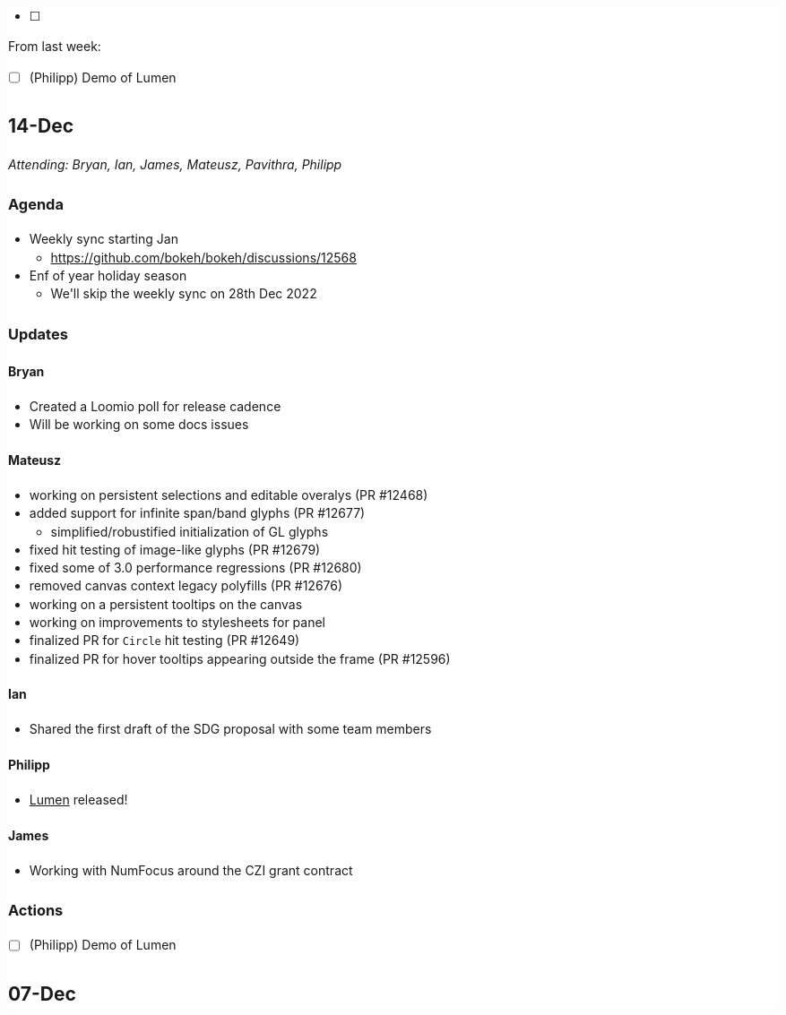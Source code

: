 - [ ]

From last week:

- [ ] (Philipp) Demo of Lumen

## 14-Dec

*Attending: Bryan, Ian, James, Mateusz, Pavithra, Philipp*

### Agenda

- Weekly sync starting Jan
  - https://github.com/bokeh/bokeh/discussions/12568
- Enf of year holiday season
  - We'll skip the weekly sync on 28th Dec 2022

### Updates

#### Bryan

- Created a Loomio poll for release cadence
- Will be working on some docs issues

#### Mateusz

- working on persistent selections and editable overalys (PR #12468)
- added support for infinite span/band glyphs (PR #12677)
  - simplified/robustified initialization of GL glyphs
- fixed hit testing of image-like glyphs (PR #12679)
- fixed some of 3.0 performance regressions (PR #12680)
- removed canvas context legacy polyfills (PR #12676)
- working on a persistent tooltips on the canvas
- working on improvements to stylesheets for panel
- finalized PR for `Circle` hit testing (PR #12649)
- finalized PR for hover tooltips appearing outside the frame (PR #12596)

#### Ian

- Shared the first draft of the SDG proposal with some team members

#### Philipp

- [Lumen](https://lumen.holoviz.org/) released!

#### James

- Working with NumFocus around the CZI grant contract

### Actions

- [ ] (Philipp) Demo of Lumen

## 07-Dec

